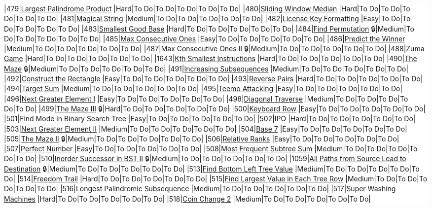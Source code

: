 |479|[Largest Palindrome Product](https://leetcode.com/problems/largest-palindrome-product/description/) |Hard|To Do|To Do|To Do|To Do|To Do|
|480|[Sliding Window Median](https://leetcode.com/problems/sliding-window-median/description/) |Hard|To Do|To Do|To Do|To Do|To Do|
|481|[Magical String](https://leetcode.com/problems/magical-string/description/) |Medium|To Do|To Do|To Do|To Do|To Do|
|482|[License Key Formatting](https://leetcode.com/problems/license-key-formatting/description/) |Easy|To Do|To Do|To Do|To Do|To Do|
|483|[Smallest Good Base](https://leetcode.com/problems/smallest-good-base/description/) |Hard|To Do|To Do|To Do|To Do|To Do|
|484|[Find Permutation](https://leetcode.com/problems/find-permutation/description/) :lock:|Medium|To Do|To Do|To Do|To Do|To Do|
|485|[Max Consecutive Ones](https://leetcode.com/problems/max-consecutive-ones/description/) |Easy|To Do|To Do|To Do|To Do|To Do|
|486|[Predict the Winner](https://leetcode.com/problems/predict-the-winner/description/) |Medium|To Do|To Do|To Do|To Do|To Do|
|487|[Max Consecutive Ones II](https://leetcode.com/problems/max-consecutive-ones-ii/description/) :lock:|Medium|To Do|To Do|To Do|To Do|To Do|
|488|[Zuma Game](https://leetcode.com/problems/zuma-game/description/) |Hard|To Do|To Do|To Do|To Do|To Do|
|1643|[Kth Smallest Instructions](https://leetcode.com/problems/kth-smallest-instructions/description/) |Hard|To Do|To Do|To Do|To Do|To Do|
|490|[The Maze](https://leetcode.com/problems/the-maze/description/) :lock:|Medium|To Do|To Do|To Do|To Do|To Do|
|491|[Increasing Subsequences](https://leetcode.com/problems/increasing-subsequences/description/) |Medium|To Do|To Do|To Do|To Do|To Do|
|492|[Construct the Rectangle](https://leetcode.com/problems/construct-the-rectangle/description/) |Easy|To Do|To Do|To Do|To Do|To Do|
|493|[Reverse Pairs](https://leetcode.com/problems/reverse-pairs/description/) |Hard|To Do|To Do|To Do|To Do|To Do|
|494|[Target Sum](https://leetcode.com/problems/target-sum/description/) |Medium|To Do|To Do|To Do|To Do|To Do|
|495|[Teemo Attacking](https://leetcode.com/problems/teemo-attacking/description/) |Easy|To Do|To Do|To Do|To Do|To Do|
|496|[Next Greater Element I](https://leetcode.com/problems/next-greater-element-i/description/) |Easy|To Do|To Do|To Do|To Do|To Do|
|498|[Diagonal Traverse](https://leetcode.com/problems/diagonal-traverse/description/) |Medium|To Do|To Do|To Do|To Do|To Do|
|499|[The Maze III](https://leetcode.com/problems/the-maze-iii/description/) :lock:|Hard|To Do|To Do|To Do|To Do|To Do|
|500|[Keyboard Row](https://leetcode.com/problems/keyboard-row/description/) |Easy|To Do|To Do|To Do|To Do|To Do|
|501|[Find Mode in Binary Search Tree](https://leetcode.com/problems/find-mode-in-binary-search-tree/description/) |Easy|To Do|To Do|To Do|To Do|To Do|
|502|[IPO](https://leetcode.com/problems/ipo/description/) |Hard|To Do|To Do|To Do|To Do|To Do|
|503|[Next Greater Element II](https://leetcode.com/problems/next-greater-element-ii/description/) |Medium|To Do|To Do|To Do|To Do|To Do|
|504|[Base 7](https://leetcode.com/problems/base-7/description/) |Easy|To Do|To Do|To Do|To Do|To Do|
|505|[The Maze II](https://leetcode.com/problems/the-maze-ii/description/) :lock:|Medium|To Do|To Do|To Do|To Do|To Do|
|506|[Relative Ranks](https://leetcode.com/problems/relative-ranks/description/) |Easy|To Do|To Do|To Do|To Do|To Do|
|507|[Perfect Number](https://leetcode.com/problems/perfect-number/description/) |Easy|To Do|To Do|To Do|To Do|To Do|
|508|[Most Frequent Subtree Sum](https://leetcode.com/problems/most-frequent-subtree-sum/description/) |Medium|To Do|To Do|To Do|To Do|To Do|
|510|[Inorder Successor in BST II](https://leetcode.com/problems/inorder-successor-in-bst-ii/description/) :lock:|Medium|To Do|To Do|To Do|To Do|To Do|
|1059|[All Paths from Source Lead to Destination](https://leetcode.com/problems/all-paths-from-source-lead-to-destination/description/) :lock:|Medium|To Do|To Do|To Do|To Do|To Do|
|513|[Find Bottom Left Tree Value](https://leetcode.com/problems/find-bottom-left-tree-value/description/) |Medium|To Do|To Do|To Do|To Do|To Do|
|514|[Freedom Trail](https://leetcode.com/problems/freedom-trail/description/) |Hard|To Do|To Do|To Do|To Do|To Do|
|515|[Find Largest Value in Each Tree Row](https://leetcode.com/problems/find-largest-value-in-each-tree-row/description/) |Medium|To Do|To Do|To Do|To Do|To Do|
|516|[Longest Palindromic Subsequence](https://leetcode.com/problems/longest-palindromic-subsequence/description/) |Medium|To Do|To Do|To Do|To Do|To Do|
|517|[Super Washing Machines](https://leetcode.com/problems/super-washing-machines/description/) |Hard|To Do|To Do|To Do|To Do|To Do|
|518|[Coin Change 2](https://leetcode.com/problems/coin-change-2/description/) |Medium|To Do|To Do|To Do|To Do|To Do|